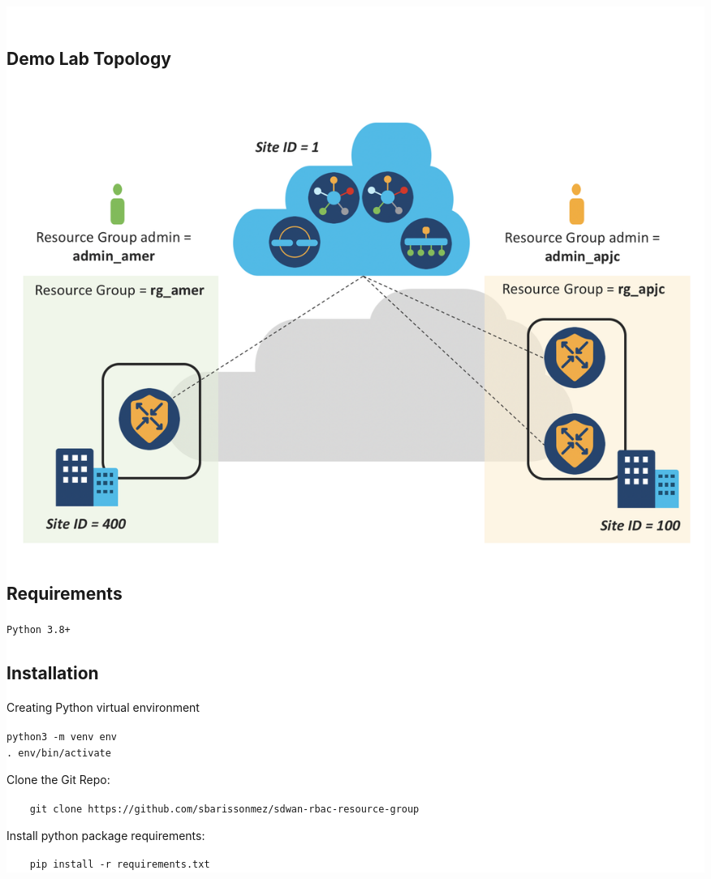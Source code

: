 <br>

## Demo Lab Topology
<br>

![image](./Demo_Lab_Topology.png)


## Requirements

    Python 3.8+

## Installation

Creating Python virtual environment

    python3 -m venv env
    . env/bin/activate

Clone the Git Repo:

        git clone https://github.com/sbarissonmez/sdwan-rbac-resource-group
    
Install python package requirements:
    
        pip install -r requirements.txt
